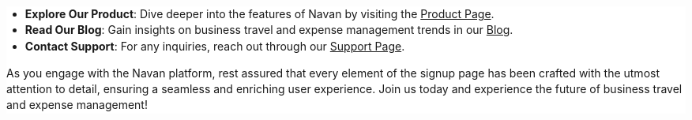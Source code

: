 - **Explore Our Product**: Dive deeper into the features of Navan by visiting the [Product Page](https://www.joinnavan.com/product).
- **Read Our Blog**: Gain insights on business travel and expense management trends in our [Blog](https://www.joinnavan.com/blog).
- **Contact Support**: For any inquiries, reach out through our [Support Page](https://www.joinnavan.com/support).

As you engage with the Navan platform, rest assured that every element of the signup page has been crafted with the utmost attention to detail, ensuring a seamless and enriching user experience. Join us today and experience the future of business travel and expense management!